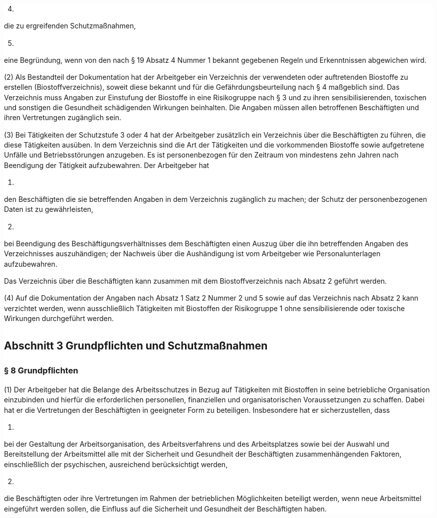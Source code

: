 4.  
die zu ergreifenden Schutzmaßnahmen,

5.  
eine Begründung, wenn von den nach § 19 Absatz 4 Nummer 1 bekannt gegebenen Regeln und Erkenntnissen abgewichen wird.

(2) Als Bestandteil der Dokumentation hat der Arbeitgeber ein Verzeichnis der verwendeten oder auftretenden Biostoffe zu erstellen (Biostoffverzeichnis), soweit diese bekannt und für die Gefährdungsbeurteilung nach § 4 maßgeblich sind. Das Verzeichnis muss Angaben zur Einstufung der Biostoffe in eine Risikogruppe nach § 3 und zu ihren sensibilisierenden, toxischen und sonstigen die Gesundheit schädigenden Wirkungen beinhalten. Die Angaben müssen allen betroffenen Beschäftigten und ihren Vertretungen zugänglich sein.

(3) Bei Tätigkeiten der Schutzstufe 3 oder 4 hat der Arbeitgeber zusätzlich ein Verzeichnis über die Beschäftigten zu führen, die diese Tätigkeiten ausüben. In dem Verzeichnis sind die Art der Tätigkeiten und die vorkommenden Biostoffe sowie aufgetretene Unfälle und Betriebsstörungen anzugeben. Es ist personenbezogen für den Zeitraum von mindestens zehn Jahren nach Beendigung der Tätigkeit aufzubewahren. Der Arbeitgeber hat

1.  
den Beschäftigten die sie betreffenden Angaben in dem Verzeichnis zugänglich zu machen; der Schutz der personenbezogenen Daten ist zu gewährleisten,

2.  
bei Beendigung des Beschäftigungsverhältnisses dem Beschäftigten einen Auszug über die ihn betreffenden Angaben des Verzeichnisses auszuhändigen; der Nachweis über die Aushändigung ist vom Arbeitgeber wie Personalunterlagen aufzubewahren.

Das Verzeichnis über die Beschäftigten kann zusammen mit dem Biostoffverzeichnis nach Absatz 2 geführt werden.

(4) Auf die Dokumentation der Angaben nach Absatz 1 Satz 2 Nummer 2 und 5 sowie auf das Verzeichnis nach Absatz 2 kann verzichtet werden, wenn ausschließlich Tätigkeiten mit Biostoffen der Risikogruppe 1 ohne sensibilisierende oder toxische Wirkungen durchgeführt werden.

Abschnitt 3 Grundpflichten und Schutzmaßnahmen
----------------------------------------------

### 

### § 8 Grundpflichten

(1) Der Arbeitgeber hat die Belange des Arbeitsschutzes in Bezug auf Tätigkeiten mit Biostoffen in seine betriebliche Organisation einzubinden und hierfür die erforderlichen personellen, finanziellen und organisatorischen Voraussetzungen zu schaffen. Dabei hat er die Vertretungen der Beschäftigten in geeigneter Form zu beteiligen. Insbesondere hat er sicherzustellen, dass

1.  
bei der Gestaltung der Arbeitsorganisation, des Arbeitsverfahrens und des Arbeitsplatzes sowie bei der Auswahl und Bereitstellung der Arbeitsmittel alle mit der Sicherheit und Gesundheit der Beschäftigten zusammenhängenden Faktoren, einschließlich der psychischen, ausreichend berücksichtigt werden,

2.  
die Beschäftigten oder ihre Vertretungen im Rahmen der betrieblichen Möglichkeiten beteiligt werden, wenn neue Arbeitsmittel eingeführt werden sollen, die Einfluss auf die Sicherheit und Gesundheit der Beschäftigten haben.
